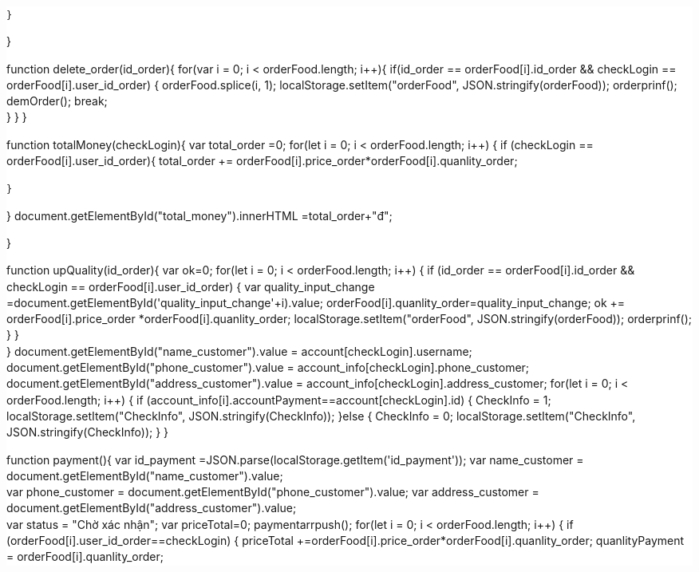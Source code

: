     }
}

function delete_order(id_order){
  for(var i = 0; i < orderFood.length; i++){
        if(id_order == orderFood[i].id_order && checkLogin == orderFood[i].user_id_order) {
            orderFood.splice(i, 1);
            localStorage.setItem("orderFood", JSON.stringify(orderFood));
            orderprinf(); 
            demOrder();
            break;          
        }
    }
}

function totalMoney(checkLogin){
  var total_order =0;
  for(let i = 0; i < orderFood.length; i++) {
    if (checkLogin == orderFood[i].user_id_order){
      total_order += orderFood[i].price_order*orderFood[i].quanlity_order;
        
    }

  }
  document.getElementById("total_money").innerHTML =total_order+"đ";
        
}

function upQuality(id_order){
  var ok=0;
  for(let i = 0; i < orderFood.length; i++) {
    if (id_order == orderFood[i].id_order && checkLogin == orderFood[i].user_id_order) {
       var quality_input_change =document.getElementById('quality_input_change'+i).value;
      orderFood[i].quanlity_order=quality_input_change;
       ok += orderFood[i].price_order *orderFood[i].quanlity_order;
       localStorage.setItem("orderFood", JSON.stringify(orderFood));
       orderprinf();
    }
  }   
}
document.getElementById("name_customer").value = account[checkLogin].username;
document.getElementById("phone_customer").value = account_info[checkLogin].phone_customer;
document.getElementById("address_customer").value = account_info[checkLogin].address_customer;
  for(let i = 0; i < orderFood.length; i++) {
 if (account_info[i].accountPayment==account[checkLogin].id) {
  CheckInfo = 1;
   localStorage.setItem("CheckInfo", JSON.stringify(CheckInfo));
 }else {
   CheckInfo = 0;
   localStorage.setItem("CheckInfo", JSON.stringify(CheckInfo));
 }
}


function payment(){
  var id_payment =JSON.parse(localStorage.getItem('id_payment'));
	var name_customer = document.getElementById("name_customer").value;  
	var phone_customer = document.getElementById("phone_customer").value;
	var address_customer = document.getElementById("address_customer").value;  
  var status = "Chờ xác nhận";
      var priceTotal=0;
      paymentarrpush();
      for(let i = 0; i < orderFood.length; i++) {
        if (orderFood[i].user_id_order==checkLogin) {
          priceTotal +=orderFood[i].price_order*orderFood[i].quanlity_order;
          quanlityPayment = orderFood[i].quanlity_order;
          